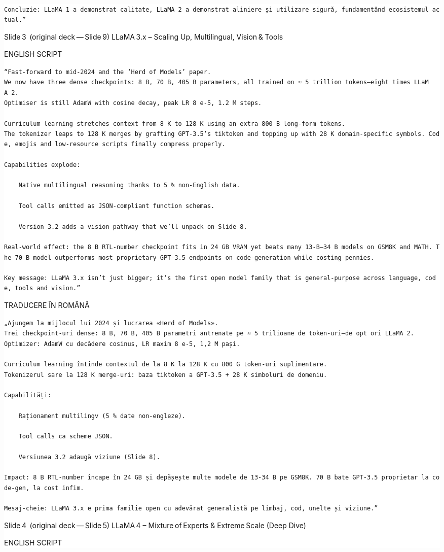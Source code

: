    Concluzie: LLaMA 1 a demonstrat calitate, LLaMA 2 a demonstrat aliniere și utilizare sigură, fundamentând ecosistemul actual.”

Slide 3  (original deck — Slide 9)
LLaMA 3.x – Scaling Up, Multilingual, Vision & Tools

ENGLISH SCRIPT

    “Fast‑forward to mid‑2024 and the ‘Herd of Models’ paper.
    We now have three dense checkpoints: 8 B, 70 B, 405 B parameters, all trained on ≈ 5 trillion tokens—eight times LLaMA 2.
    Optimiser is still AdamW with cosine decay, peak LR 8 e‑5, 1.2 M steps.

    Curriculum learning stretches context from 8 K to 128 K using an extra 800 B long‑form tokens.
    The tokenizer leaps to 128 K merges by grafting GPT‑3.5’s tiktoken and topping up with 28 K domain‑specific symbols. Code, emojis and low‑resource scripts finally compress properly.

    Capabilities explode:

        Native multilingual reasoning thanks to 5 % non‑English data.

        Tool calls emitted as JSON‑compliant function schemas.

        Version 3.2 adds a vision pathway that we’ll unpack on Slide 8.

    Real‑world effect: the 8 B RTL‑number checkpoint fits in 24 GB VRAM yet beats many 13‑B–34 B models on GSM8K and MATH. The 70 B model outperforms most proprietary GPT‑3.5 endpoints on code‑generation while costing pennies.

    Key message: LLaMA 3.x isn’t just bigger; it’s the first open model family that is general‑purpose across language, code, tools and vision.”

TRADUCERE ÎN ROMÂNĂ

    „Ajungem la mijlocul lui 2024 și lucrarea «Herd of Models».
    Trei checkpoint‑uri dense: 8 B, 70 B, 405 B parametri antrenate pe ≈ 5 trilioane de token‑uri—de opt ori LLaMA 2.
    Optimizer: AdamW cu decădere cosinus, LR maxim 8 e‑5, 1,2 M pași.

    Curriculum learning întinde contextul de la 8 K la 128 K cu 800 G token‑uri suplimentare.
    Tokenizerul sare la 128 K merge‑uri: baza tiktoken a GPT‑3.5 + 28 K simboluri de domeniu.

    Capabilități:

        Raționament multilingv (5 % date non‑engleze).

        Tool calls ca scheme JSON.

        Versiunea 3.2 adaugă viziune (Slide 8).

    Impact: 8 B RTL‑number încape în 24 GB și depășește multe modele de 13‑34 B pe GSM8K. 70 B bate GPT‑3.5 proprietar la code‑gen, la cost infim.

    Mesaj‑cheie: LLaMA 3.x e prima familie open cu adevărat generalistă pe limbaj, cod, unelte și viziune.”

Slide 4  (original deck — Slide 5)
LLaMA 4 – Mixture of Experts & Extreme Scale (Deep Dive)

ENGLISH SCRIPT

